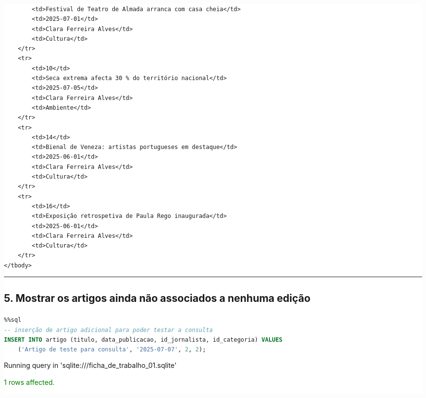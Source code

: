             <td>Festival de Teatro de Almada arranca com casa cheia</td>
            <td>2025-07-01</td>
            <td>Clara Ferreira Alves</td>
            <td>Cultura</td>
        </tr>
        <tr>
            <td>10</td>
            <td>Seca extrema afecta 30 % do território nacional</td>
            <td>2025-07-05</td>
            <td>Clara Ferreira Alves</td>
            <td>Ambiente</td>
        </tr>
        <tr>
            <td>14</td>
            <td>Bienal de Veneza: artistas portugueses em destaque</td>
            <td>2025-06-01</td>
            <td>Clara Ferreira Alves</td>
            <td>Cultura</td>
        </tr>
        <tr>
            <td>16</td>
            <td>Exposição retrospetiva de Paula Rego inaugurada</td>
            <td>2025-06-01</td>
            <td>Clara Ferreira Alves</td>
            <td>Cultura</td>
        </tr>
    </tbody>
</table>



---

## 5. Mostrar os artigos ainda não associados a nenhuma edição


```sql
%%sql
-- inserção de artigo adicional para poder testar a consulta
INSERT INTO artigo (titulo, data_publicacao, id_jornalista, id_categoria) VALUES    
    ('Artigo de teste para consulta', '2025-07-07', 2, 2);
```


<span style="None">Running query in &#x27;sqlite:///ficha_de_trabalho_01.sqlite&#x27;</span>



<span style="color: green">1 rows affected.</span>





<table>
    <thead>
        <tr>
        </tr>
    </thead>
    <tbody>
    </tbody>
</table>
